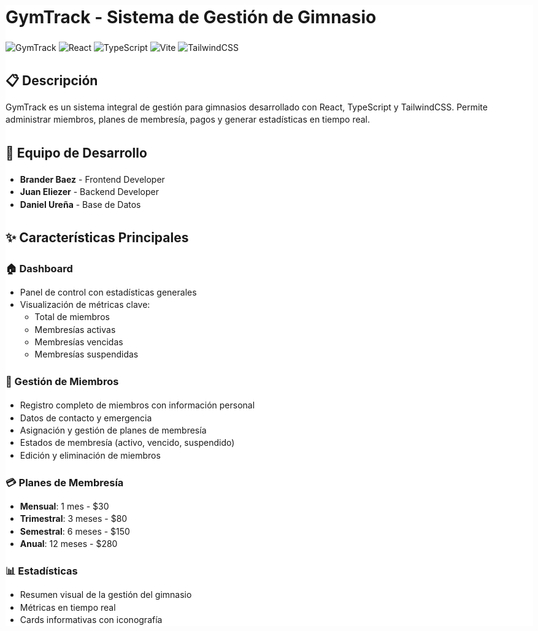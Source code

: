 # GymTrack - Sistema de Gestión de Gimnasio

![GymTrack](https://img.shields.io/badge/GymTrack-v1.0.0-blue)
![React](https://img.shields.io/badge/React-18.3.1-blue)
![TypeScript](https://img.shields.io/badge/TypeScript-5.5.3-blue)
![Vite](https://img.shields.io/badge/Vite-5.4.1-purple)
![TailwindCSS](https://img.shields.io/badge/TailwindCSS-3.4.11-teal)

## 📋 Descripción

GymTrack es un sistema integral de gestión para gimnasios desarrollado con React, TypeScript y TailwindCSS. Permite administrar miembros, planes de membresía, pagos y generar estadísticas en tiempo real.

## 👥 Equipo de Desarrollo

- **Brander Baez** - Frontend Developer
- **Juan Eliezer** - Backend Developer  
- **Daniel Ureña** - Base de Datos

## ✨ Características Principales

### 🏠 Dashboard
- Panel de control con estadísticas generales
- Visualización de métricas clave:
  - Total de miembros
  - Membresías activas
  - Membresías vencidas
  - Membresías suspendidas

### 👤 Gestión de Miembros
- Registro completo de miembros con información personal
- Datos de contacto y emergencia
- Asignación y gestión de planes de membresía
- Estados de membresía (activo, vencido, suspendido)
- Edición y eliminación de miembros

### 💳 Planes de Membresía
- **Mensual**: 1 mes - $30
- **Trimestral**: 3 meses - $80
- **Semestral**: 6 meses - $150
- **Anual**: 12 meses - $280

### 📊 Estadísticas
- Resumen visual de la gestión del gimnasio
- Métricas en tiempo real
- Cards informativas con iconografía
